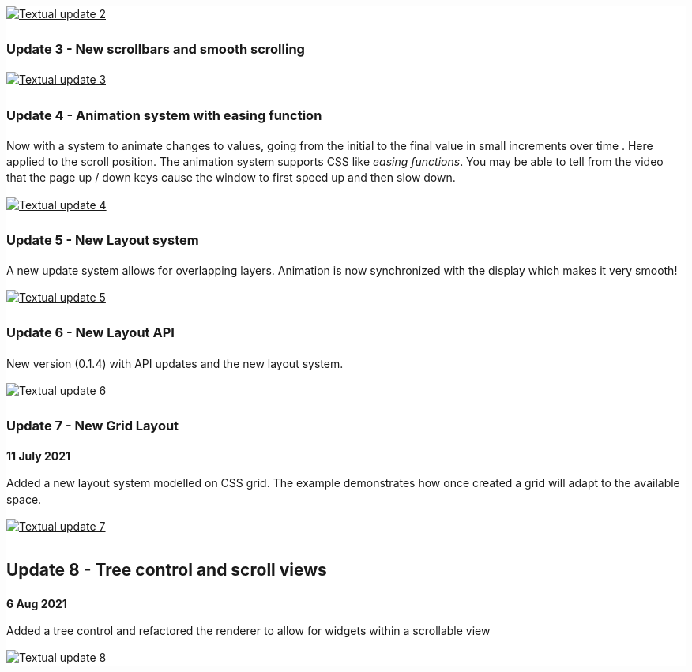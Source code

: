 [![Textual update 2](https://yt-embed.herokuapp.com/embed?v=bTYeFOVNXDI&img=0)](http://www.youtube.com/watch?v=bTYeFOVNXDI)

### Update 3 - New scrollbars and smooth scrolling

[![Textual update 3](https://yt-embed.herokuapp.com/embed?v=4LVl3ClrXIs&img=0)](http://www.youtube.com/watch?v=4LVl3ClrXIs)

### Update 4 - Animation system with easing function

Now with a system to animate changes to values, going from the initial to the final value in small increments over time . Here applied to the scroll position. The animation system supports CSS like _easing functions_. You may be able to tell from the video that the page up / down keys cause the window to first speed up and then slow down.

[![Textual update 4](https://yt-embed.herokuapp.com/embed?v=k2VwOp1YbSk&img=0)](http://www.youtube.com/watch?v=k2VwOp1YbSk)

### Update 5 - New Layout system

A new update system allows for overlapping layers. Animation is now synchronized with the display which makes it very smooth!

[![Textual update 5](https://yt-embed.herokuapp.com/embed?v=XxRnfx2WYRw&img=0)](http://www.youtube.com/watch?v=XxRnfx2WYRw)

### Update 6 - New Layout API

New version (0.1.4) with API updates and the new layout system.

[![Textual update 6](https://yt-embed.herokuapp.com/embed?v=jddccDuVd3E&img=0)](http://www.youtube.com/watch?v=jddccDuVd3E)

### Update 7 - New Grid Layout

**11 July 2021**

Added a new layout system modelled on CSS grid. The example demonstrates how once created a grid will adapt to the available space.

[![Textual update 7](https://yt-embed.herokuapp.com/embed?v=Zh9CEvu73jc&img=0)](http://www.youtube.com/watch?v=Zh9CEvu73jc)

## Update 8 - Tree control and scroll views

**6 Aug 2021**

Added a tree control and refactored the renderer to allow for widgets within a scrollable view

[![Textual update 8](https://yt-embed.herokuapp.com/embed?v=J-dzzD6NQJ4&img=0)](http://www.youtube.com/watch?v=J-dzzD6NQJ4)
